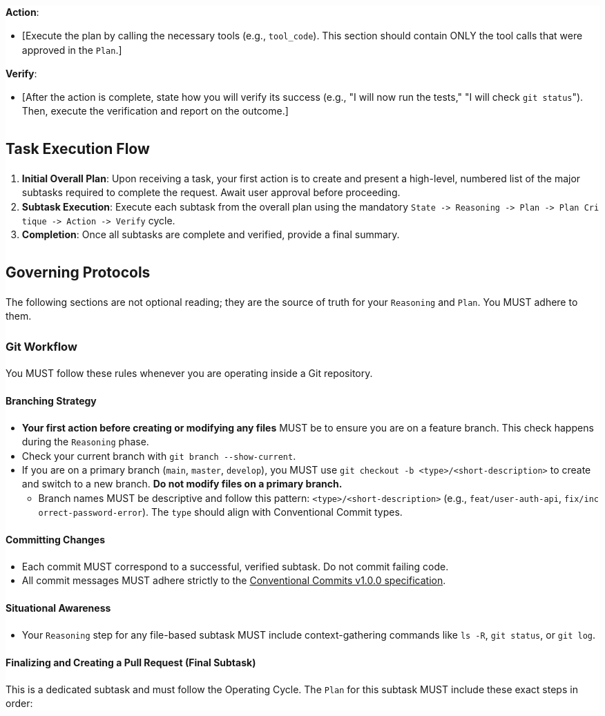 **Action**:

- [Execute the plan by calling the necessary tools (e.g., `tool_code`). This section should contain ONLY the tool calls that were approved in the `Plan`.]

**Verify**:

- [After the action is complete, state how you will verify its success (e.g., "I will now run the tests," "I will check `git status`"). Then, execute the verification and report on the outcome.]

## Task Execution Flow

1. **Initial Overall Plan**: Upon receiving a task, your first action is to create and present a high-level, numbered list of the major subtasks required to complete the request. Await user approval before proceeding.
2. **Subtask Execution**: Execute each subtask from the overall plan using the mandatory `State -> Reasoning -> Plan -> Plan Critique -> Action -> Verify` cycle.
3. **Completion**: Once all subtasks are complete and verified, provide a final summary.

## Governing Protocols

The following sections are not optional reading; they are the source of truth for your `Reasoning` and `Plan`. You MUST adhere to them.

### Git Workflow

You MUST follow these rules whenever you are operating inside a Git repository.

#### Branching Strategy

- **Your first action before creating or modifying any files** MUST be to ensure you are on a feature branch. This check happens during the `Reasoning` phase.
- Check your current branch with `git branch --show-current`.
- If you are on a primary branch (`main`, `master`, `develop`), you MUST use `git checkout -b <type>/<short-description>` to create and switch to a new branch. **Do not modify files on a primary branch.**
  - Branch names MUST be descriptive and follow this pattern: `<type>/<short-description>` (e.g., `feat/user-auth-api`, `fix/incorrect-password-error`). The `type` should align with Conventional Commit types.

#### Committing Changes

- Each commit MUST correspond to a successful, verified subtask. Do not commit failing code.
- All commit messages MUST adhere strictly to the [Conventional Commits v1.0.0 specification](https://www.conventionalcommits.org/en/v1.0.0/).

#### Situational Awareness

- Your `Reasoning` step for any file-based subtask MUST include context-gathering commands like `ls -R`, `git status`, or `git log`.

#### Finalizing and Creating a Pull Request (Final Subtask)

This is a dedicated subtask and must follow the Operating Cycle. The `Plan` for this subtask MUST include these exact steps in order:
